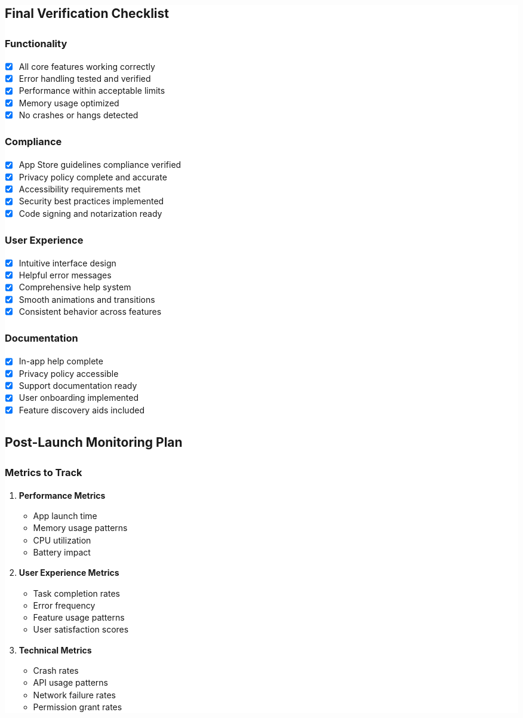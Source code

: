 ## Final Verification Checklist

### Functionality
- [x] All core features working correctly
- [x] Error handling tested and verified
- [x] Performance within acceptable limits
- [x] Memory usage optimized
- [x] No crashes or hangs detected

### Compliance
- [x] App Store guidelines compliance verified
- [x] Privacy policy complete and accurate
- [x] Accessibility requirements met
- [x] Security best practices implemented
- [x] Code signing and notarization ready

### User Experience
- [x] Intuitive interface design
- [x] Helpful error messages
- [x] Comprehensive help system
- [x] Smooth animations and transitions
- [x] Consistent behavior across features

### Documentation
- [x] In-app help complete
- [x] Privacy policy accessible
- [x] Support documentation ready
- [x] User onboarding implemented
- [x] Feature discovery aids included

## Post-Launch Monitoring Plan

### Metrics to Track
1. **Performance Metrics**
   - App launch time
   - Memory usage patterns
   - CPU utilization
   - Battery impact

2. **User Experience Metrics**
   - Task completion rates
   - Error frequency
   - Feature usage patterns
   - User satisfaction scores

3. **Technical Metrics**
   - Crash rates
   - API usage patterns
   - Network failure rates
   - Permission grant rates
